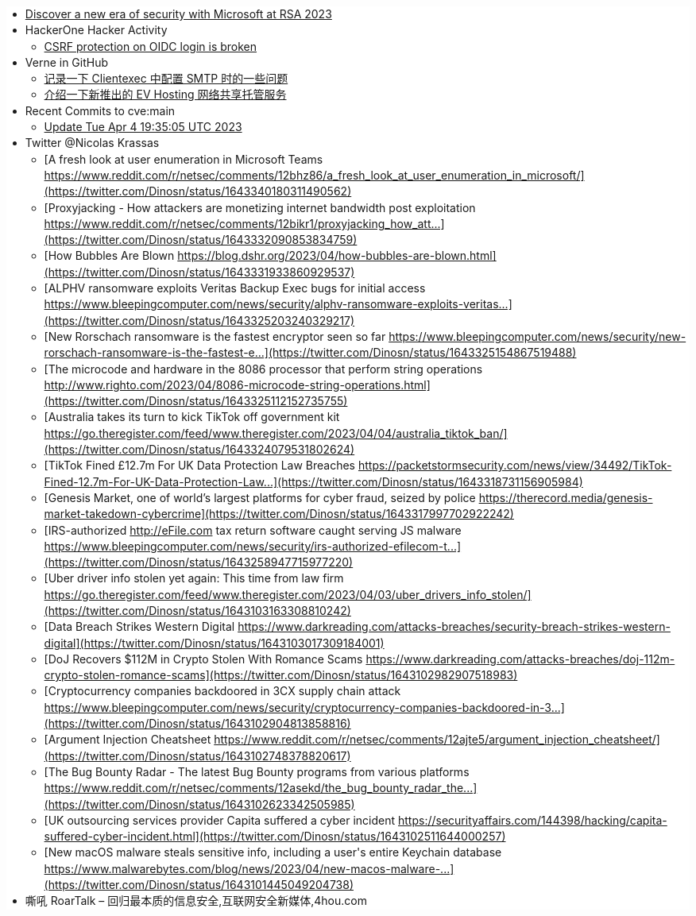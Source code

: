   - [Discover a new era of security with Microsoft at RSA 2023](https://www.microsoft.com/en-us/security/blog/2023/04/04/discover-a-new-era-of-security-with-microsoft-at-rsa-2023/)
- HackerOne Hacker Activity
  - [CSRF protection on OIDC login is broken](https://hackerone.com/reports/1878381)
- Verne in GitHub
  - [记录一下 Clientexec 中配置 SMTP 时的一些问题](https://einverne.github.io/post/2023/04/clientexec-smtp-config.html)
  - [介绍一下新推出的 EV Hosting 网络共享托管服务](https://einverne.github.io/post/2023/04/introducing-ev-hosting.html)
- Recent Commits to cve:main
  - [Update Tue Apr  4 19:35:05 UTC 2023](https://github.com/trickest/cve/commit/b1985397ee515b2598cda250d6a10faf2593ea25)
- Twitter @Nicolas Krassas
  - [A fresh look at user enumeration in Microsoft Teams https://www.reddit.com/r/netsec/comments/12bhz86/a_fresh_look_at_user_enumeration_in_microsoft/](https://twitter.com/Dinosn/status/1643340180311490562)
  - [Proxyjacking - How attackers are monetizing internet bandwidth post exploitation https://www.reddit.com/r/netsec/comments/12bikr1/proxyjacking_how_att...](https://twitter.com/Dinosn/status/1643332090853834759)
  - [How Bubbles Are Blown https://blog.dshr.org/2023/04/how-bubbles-are-blown.html](https://twitter.com/Dinosn/status/1643331933860929537)
  - [ALPHV ransomware exploits Veritas Backup Exec bugs for initial access https://www.bleepingcomputer.com/news/security/alphv-ransomware-exploits-veritas...](https://twitter.com/Dinosn/status/1643325203240329217)
  - [New Rorschach ransomware is the fastest encryptor seen so far https://www.bleepingcomputer.com/news/security/new-rorschach-ransomware-is-the-fastest-e...](https://twitter.com/Dinosn/status/1643325154867519488)
  - [The microcode and hardware in the 8086 processor that perform string operations http://www.righto.com/2023/04/8086-microcode-string-operations.html](https://twitter.com/Dinosn/status/1643325112152735755)
  - [Australia takes its turn to kick TikTok off government kit https://go.theregister.com/feed/www.theregister.com/2023/04/04/australia_tiktok_ban/](https://twitter.com/Dinosn/status/1643324079531802624)
  - [TikTok Fined £12.7m For UK Data Protection Law Breaches https://packetstormsecurity.com/news/view/34492/TikTok-Fined-12.7m-For-UK-Data-Protection-Law...](https://twitter.com/Dinosn/status/1643318731156905984)
  - [Genesis Market, one of world’s largest platforms for cyber fraud, seized by police https://therecord.media/genesis-market-takedown-cybercrime](https://twitter.com/Dinosn/status/1643317997702922242)
  - [IRS-authorized http://eFile.com tax return software caught serving JS malware https://www.bleepingcomputer.com/news/security/irs-authorized-efilecom-t...](https://twitter.com/Dinosn/status/1643258947715977220)
  - [Uber driver info stolen yet again: This time from law firm https://go.theregister.com/feed/www.theregister.com/2023/04/03/uber_drivers_info_stolen/](https://twitter.com/Dinosn/status/1643103163308810242)
  - [Data Breach Strikes Western Digital https://www.darkreading.com/attacks-breaches/security-breach-strikes-western-digital](https://twitter.com/Dinosn/status/1643103017309184001)
  - [DoJ Recovers $112M in Crypto Stolen With Romance Scams https://www.darkreading.com/attacks-breaches/doj-112m-crypto-stolen-romance-scams](https://twitter.com/Dinosn/status/1643102982907518983)
  - [Cryptocurrency companies backdoored in 3CX supply chain attack https://www.bleepingcomputer.com/news/security/cryptocurrency-companies-backdoored-in-3...](https://twitter.com/Dinosn/status/1643102904813858816)
  - [Argument Injection Cheatsheet https://www.reddit.com/r/netsec/comments/12ajte5/argument_injection_cheatsheet/](https://twitter.com/Dinosn/status/1643102748378820617)
  - [The Bug Bounty Radar - The latest Bug Bounty programs from various platforms https://www.reddit.com/r/netsec/comments/12asekd/the_bug_bounty_radar_the...](https://twitter.com/Dinosn/status/1643102623342505985)
  - [UK outsourcing services provider Capita suffered a cyber incident https://securityaffairs.com/144398/hacking/capita-suffered-cyber-incident.html](https://twitter.com/Dinosn/status/1643102511644000257)
  - [New macOS malware steals sensitive info, including a user's entire Keychain database https://www.malwarebytes.com/blog/news/2023/04/new-macos-malware-...](https://twitter.com/Dinosn/status/1643101445049204738)
- 嘶吼 RoarTalk – 回归最本质的信息安全,互联网安全新媒体,4hou.com